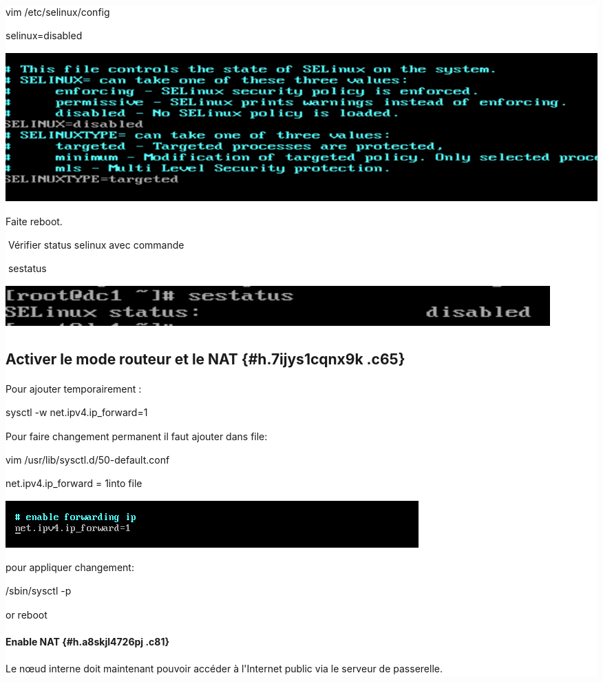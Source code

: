 vim /etc/selinux/config

selinux=disabled

![](images/image16.png)

Faite reboot.

 Vérifier status selinux avec commande

 sestatus

![](images/image9.png)

Activer le mode routeur et le NAT {#h.7ijys1cqnx9k .c65}
---------------------------------

Pour ajouter temporairement :

sysctl -w net.ipv4.ip\_forward=1

Pour faire changement permanent il faut ajouter dans file:

vim /usr/lib/sysctl.d/50-default.conf

net.ipv4.ip\_forward = 1into file

![](images/image3.png)

pour appliquer changement:

/sbin/sysctl -p

or reboot

#### Enable NAT {#h.a8skjl4726pj .c81}

Le nœud interne doit maintenant pouvoir accéder à l'Internet public via
le serveur de passerelle.
